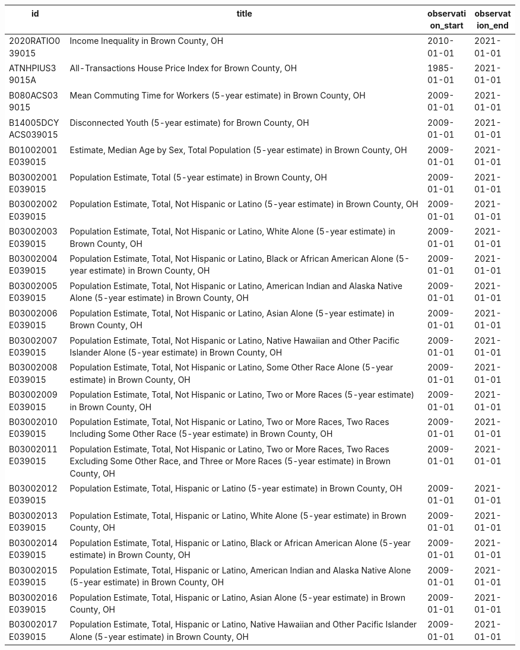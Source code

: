 | id                        | title                                                                                                                                                                     | observation_start   | observation_end   |
|---------------------------|---------------------------------------------------------------------------------------------------------------------------------------------------------------------------|---------------------|-------------------|
| 2020RATIO039015           | Income Inequality in Brown County, OH                                                                                                                                     | 2010-01-01          | 2021-01-01        |
| ATNHPIUS39015A            | All-Transactions House Price Index for Brown County, OH                                                                                                                   | 1985-01-01          | 2021-01-01        |
| B080ACS039015             | Mean Commuting Time for Workers (5-year estimate) in Brown County, OH                                                                                                     | 2009-01-01          | 2021-01-01        |
| B14005DCYACS039015        | Disconnected Youth (5-year estimate) for Brown County, OH                                                                                                                 | 2009-01-01          | 2021-01-01        |
| B01002001E039015          | Estimate, Median Age by Sex, Total Population (5-year estimate) in Brown County, OH                                                                                       | 2009-01-01          | 2021-01-01        |
| B03002001E039015          | Population Estimate, Total (5-year estimate) in Brown County, OH                                                                                                          | 2009-01-01          | 2021-01-01        |
| B03002002E039015          | Population Estimate, Total, Not Hispanic or Latino (5-year estimate) in Brown County, OH                                                                                  | 2009-01-01          | 2021-01-01        |
| B03002003E039015          | Population Estimate, Total, Not Hispanic or Latino, White Alone (5-year estimate) in Brown County, OH                                                                     | 2009-01-01          | 2021-01-01        |
| B03002004E039015          | Population Estimate, Total, Not Hispanic or Latino, Black or African American Alone (5-year estimate) in Brown County, OH                                                 | 2009-01-01          | 2021-01-01        |
| B03002005E039015          | Population Estimate, Total, Not Hispanic or Latino, American Indian and Alaska Native Alone (5-year estimate) in Brown County, OH                                         | 2009-01-01          | 2021-01-01        |
| B03002006E039015          | Population Estimate, Total, Not Hispanic or Latino, Asian Alone (5-year estimate) in Brown County, OH                                                                     | 2009-01-01          | 2021-01-01        |
| B03002007E039015          | Population Estimate, Total, Not Hispanic or Latino, Native Hawaiian and Other Pacific Islander Alone (5-year estimate) in Brown County, OH                                | 2009-01-01          | 2021-01-01        |
| B03002008E039015          | Population Estimate, Total, Not Hispanic or Latino, Some Other Race Alone (5-year estimate) in Brown County, OH                                                           | 2009-01-01          | 2021-01-01        |
| B03002009E039015          | Population Estimate, Total, Not Hispanic or Latino, Two or More Races (5-year estimate) in Brown County, OH                                                               | 2009-01-01          | 2021-01-01        |
| B03002010E039015          | Population Estimate, Total, Not Hispanic or Latino, Two or More Races, Two Races Including Some Other Race (5-year estimate) in Brown County, OH                          | 2009-01-01          | 2021-01-01        |
| B03002011E039015          | Population Estimate, Total, Not Hispanic or Latino, Two or More Races, Two Races Excluding Some Other Race, and Three or More Races (5-year estimate) in Brown County, OH | 2009-01-01          | 2021-01-01        |
| B03002012E039015          | Population Estimate, Total, Hispanic or Latino (5-year estimate) in Brown County, OH                                                                                      | 2009-01-01          | 2021-01-01        |
| B03002013E039015          | Population Estimate, Total, Hispanic or Latino, White Alone (5-year estimate) in Brown County, OH                                                                         | 2009-01-01          | 2021-01-01        |
| B03002014E039015          | Population Estimate, Total, Hispanic or Latino, Black or African American Alone (5-year estimate) in Brown County, OH                                                     | 2009-01-01          | 2021-01-01        |
| B03002015E039015          | Population Estimate, Total, Hispanic or Latino, American Indian and Alaska Native Alone (5-year estimate) in Brown County, OH                                             | 2009-01-01          | 2021-01-01        |
| B03002016E039015          | Population Estimate, Total, Hispanic or Latino, Asian Alone (5-year estimate) in Brown County, OH                                                                         | 2009-01-01          | 2021-01-01        |
| B03002017E039015          | Population Estimate, Total, Hispanic or Latino, Native Hawaiian and Other Pacific Islander Alone (5-year estimate) in Brown County, OH                                    | 2009-01-01          | 2021-01-01        |